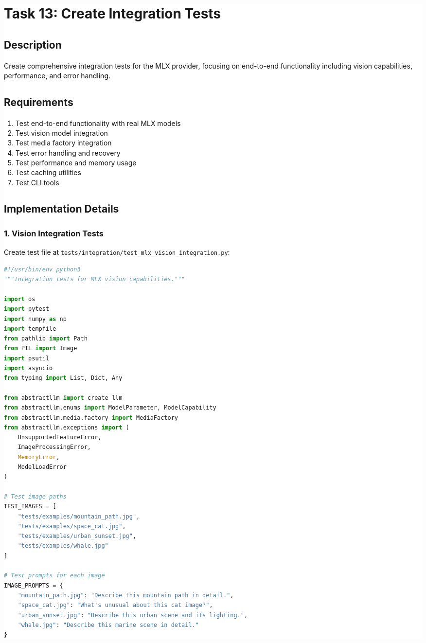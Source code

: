 # Task 13: Create Integration Tests

## Description
Create comprehensive integration tests for the MLX provider, focusing on end-to-end functionality including vision capabilities, performance, and error handling.

## Requirements
1. Test end-to-end functionality with real MLX models
2. Test vision model integration
3. Test media factory integration
4. Test error handling and recovery
5. Test performance and memory usage
6. Test caching utilities
7. Test CLI tools

## Implementation Details

### 1. Vision Integration Tests

Create test file at `tests/integration/test_mlx_vision_integration.py`:

```python
#!/usr/bin/env python3
"""Integration tests for MLX vision capabilities."""

import os
import pytest
import numpy as np
import tempfile
from pathlib import Path
from PIL import Image
import psutil
import asyncio
from typing import List, Dict, Any

from abstractllm import create_llm
from abstractllm.enums import ModelParameter, ModelCapability
from abstractllm.media.factory import MediaFactory
from abstractllm.exceptions import (
    UnsupportedFeatureError,
    ImageProcessingError,
    MemoryError,
    ModelLoadError
)

# Test image paths
TEST_IMAGES = [
    "tests/examples/mountain_path.jpg",
    "tests/examples/space_cat.jpg",
    "tests/examples/urban_sunset.jpg",
    "tests/examples/whale.jpg"
]

# Test prompts for each image
IMAGE_PROMPTS = {
    "mountain_path.jpg": "Describe this mountain path in detail.",
    "space_cat.jpg": "What's unusual about this cat image?",
    "urban_sunset.jpg": "Describe this urban scene and its lighting.",
    "whale.jpg": "Describe this marine scene in detail."
}

```